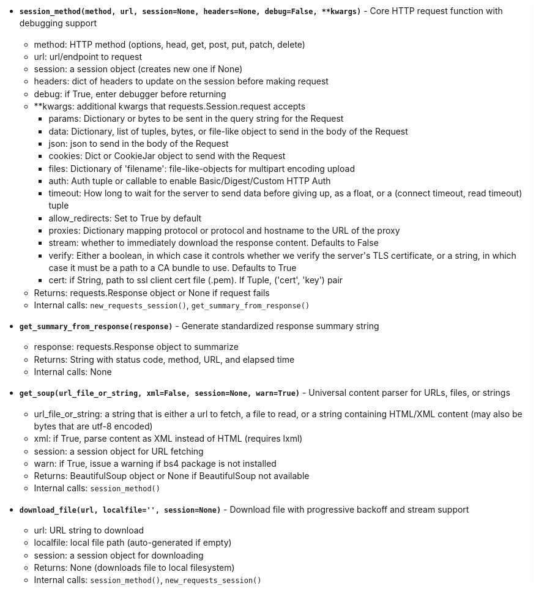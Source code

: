 - **`session_method(method, url, session=None, headers=None, debug=False, **kwargs)`** - Core HTTP request function with debugging support
  - method: HTTP method (options, head, get, post, put, patch, delete)
  - url: url/endpoint to request
  - session: a session object (creates new one if None)
  - headers: dict of headers to update on the session before making request
  - debug: if True, enter debugger before returning
  - **kwargs: additional kwargs that requests.Session.request accepts
    - params: Dictionary or bytes to be sent in the query string for the Request
    - data: Dictionary, list of tuples, bytes, or file-like object to send in the body of the Request
    - json: json to send in the body of the Request
    - cookies: Dict or CookieJar object to send with the Request
    - files: Dictionary of 'filename': file-like-objects for multipart encoding upload
    - auth: Auth tuple or callable to enable Basic/Digest/Custom HTTP Auth
    - timeout: How long to wait for the server to send data before giving up, as a float, or a (connect timeout, read timeout) tuple
    - allow_redirects: Set to True by default
    - proxies: Dictionary mapping protocol or protocol and hostname to the URL of the proxy
    - stream: whether to immediately download the response content. Defaults to False
    - verify: Either a boolean, in which case it controls whether we verify the server's TLS certificate, or a string, in which case it must be a path to a CA bundle to use. Defaults to True
    - cert: if String, path to ssl client cert file (.pem). If Tuple, ('cert', 'key') pair
  - Returns: requests.Response object or None if request fails
  - Internal calls: `new_requests_session()`, `get_summary_from_response()`

- **`get_summary_from_response(response)`** - Generate standardized response summary string
  - response: requests.Response object to summarize
  - Returns: String with status code, method, URL, and elapsed time
  - Internal calls: None

- **`get_soup(url_file_or_string, xml=False, session=None, warn=True)`** - Universal content parser for URLs, files, or strings
  - url_file_or_string: a string that is either a url to fetch, a file to read, or a string containing HTML/XML content (may also be bytes that are utf-8 encoded)
  - xml: if True, parse content as XML instead of HTML (requires lxml)
  - session: a session object for URL fetching
  - warn: if True, issue a warning if bs4 package is not installed
  - Returns: BeautifulSoup object or None if BeautifulSoup not available
  - Internal calls: `session_method()`

- **`download_file(url, localfile='', session=None)`** - Download file with progressive backoff and stream support
  - url: URL string to download
  - localfile: local file path (auto-generated if empty)
  - session: a session object for downloading
  - Returns: None (downloads file to local filesystem)
  - Internal calls: `session_method()`, `new_requests_session()`
